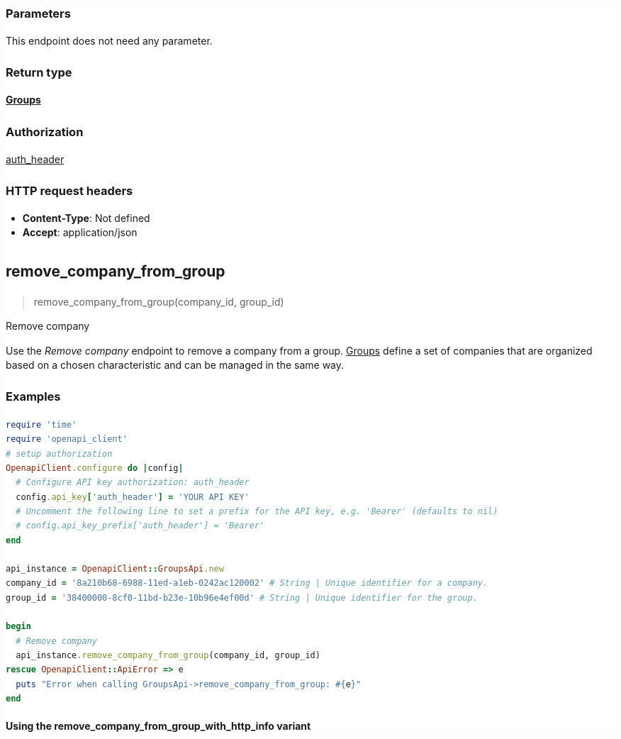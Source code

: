 ### Parameters

This endpoint does not need any parameter.

### Return type

[**Groups**](Groups.md)

### Authorization

[auth_header](../README.md#auth_header)

### HTTP request headers

- **Content-Type**: Not defined
- **Accept**: application/json


## remove_company_from_group

> remove_company_from_group(company_id, group_id)

Remove company

﻿Use the *Remove company* endpoint to remove a company from a group.  [Groups](https://docs.codat.io/platform-api#/schemas/Group) define a set of companies that are organized based on a chosen characteristic and can be managed in the same way.

### Examples

```ruby
require 'time'
require 'openapi_client'
# setup authorization
OpenapiClient.configure do |config|
  # Configure API key authorization: auth_header
  config.api_key['auth_header'] = 'YOUR API KEY'
  # Uncomment the following line to set a prefix for the API key, e.g. 'Bearer' (defaults to nil)
  # config.api_key_prefix['auth_header'] = 'Bearer'
end

api_instance = OpenapiClient::GroupsApi.new
company_id = '8a210b68-6988-11ed-a1eb-0242ac120002' # String | Unique identifier for a company.
group_id = '38400000-8cf0-11bd-b23e-10b96e4ef00d' # String | Unique identifier for the group.

begin
  # Remove company
  api_instance.remove_company_from_group(company_id, group_id)
rescue OpenapiClient::ApiError => e
  puts "Error when calling GroupsApi->remove_company_from_group: #{e}"
end
```

#### Using the remove_company_from_group_with_http_info variant

